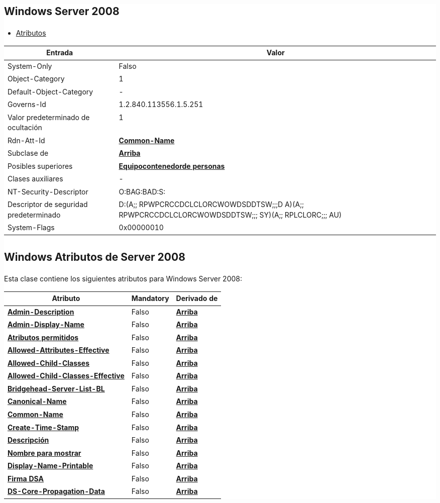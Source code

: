 ## <a name="windows-server-2008"></a>Windows Server 2008

-   [Atributos](#windows-server-2008-attributes)



| Entrada | Valor |
|-----------------------------|----------------------------------------------------------------------------------------------|
| System-Only                 | Falso                                                                                        |
| Object-Category             | 1                                                                                            |
| Default-Object-Category     | \-                                                                                           |
| Governs-Id                  | 1.2.840.113556.1.5.251                                                                       |
| Valor predeterminado de ocultación        | 1                                                                                            |
| Rdn-Att-Id                  | [**Common-Name**](a-cn.md)<br/>                                                       |
| Subclase de                 | [**Arriba**](c-top.md)<br/>                                                              |
| Posibles superiores          | [**Equipo**](c-person.md)[**contenedor**](c-container.md)[**de personas**](c-computer.md)     |
| Clases auxiliares           | \-                                                                                           |
| NT-Security-Descriptor      | O:BAG:BAD:S:                                                                                 |
| Descriptor de seguridad predeterminado | D:(A;; RPWPCRCCDCLCLORCWOWDSDDTSW;;;D A)(A;; RPWPCRCCDCLCLORCWOWDSDDTSW;;; SY)(A;; RPLCLORC;;; AU) |
| System-Flags                | 0x00000010                                                                                   |



## <a name="windows-server-2008-attributes"></a>Windows Atributos de Server 2008

Esta clase contiene los siguientes atributos para Windows Server 2008:



| Atributo                                                                            | Mandatory | Derivado de                      |
|--------------------------------------------------------------------------------------|-----------|-----------------------------------|
| [**Admin-Description**](a-admindescription.md)                                      | Falso     | [**Arriba**](c-top.md)<br/>   |
| [**Admin-Display-Name**](a-admindisplayname.md)                                     | Falso     | [**Arriba**](c-top.md)<br/>   |
| [**Atributos permitidos**](a-allowedattributes.md)                                    | Falso     | [**Arriba**](c-top.md)<br/>   |
| [**Allowed-Attributes-Effective**](a-allowedattributeseffective.md)                 | Falso     | [**Arriba**](c-top.md)<br/>   |
| [**Allowed-Child-Classes**](a-allowedchildclasses.md)                               | Falso     | [**Arriba**](c-top.md)<br/>   |
| [**Allowed-Child-Classes-Effective**](a-allowedchildclasseseffective.md)            | Falso     | [**Arriba**](c-top.md)<br/>   |
| [**Bridgehead-Server-List-BL**](a-bridgeheadserverlistbl.md)                        | Falso     | [**Arriba**](c-top.md)<br/>   |
| [**Canonical-Name**](a-canonicalname.md)                                            | Falso     | [**Arriba**](c-top.md)<br/>   |
| [**Common-Name**](a-cn.md)                                                          | Falso     | [**Arriba**](c-top.md)<br/>   |
| [**Create-Time-Stamp**](a-createtimestamp.md)                                       | Falso     | [**Arriba**](c-top.md)<br/>   |
| [**Descripción**](a-description.md)                                                 | Falso     | [**Arriba**](c-top.md)<br/>   |
| [**Nombre para mostrar**](a-displayname.md)                                                | Falso     | [**Arriba**](c-top.md)<br/>   |
| [**Display-Name-Printable**](a-displaynameprintable.md)                             | Falso     | [**Arriba**](c-top.md)<br/>   |
| [**Firma DSA**](a-dsasignature.md)                                              | Falso     | [**Arriba**](c-top.md)<br/>   |
| [**DS-Core-Propagation-Data**](a-dscorepropagationdata.md)                          | Falso     | [**Arriba**](c-top.md)<br/>   |